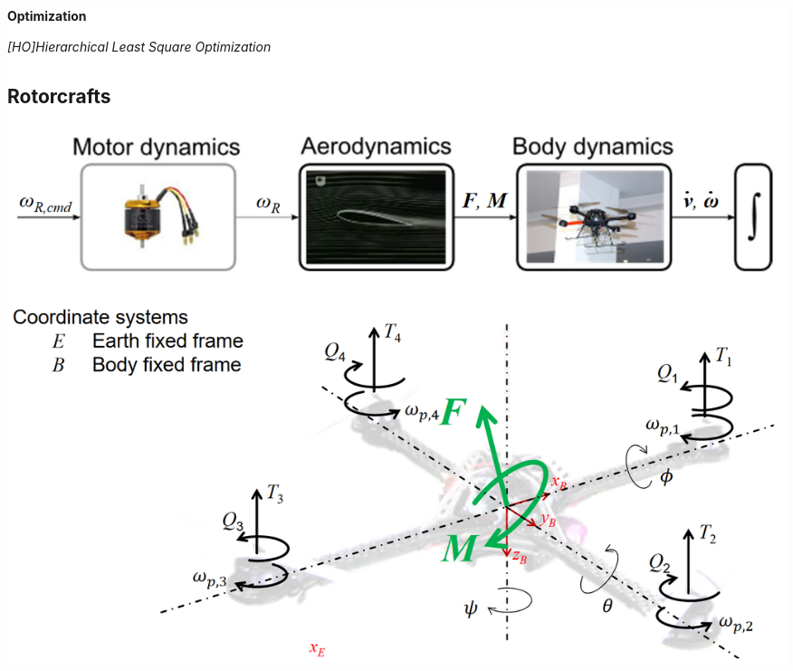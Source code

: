 
**Optimization** 

*[HO]Hierarchical Least  Square Optimization* 



## Rotorcrafts

![image-20240120204547182](README.assets/image-20240120204547182.png)

![quadrotor_force](README.assets/quadrotor_force.png)
